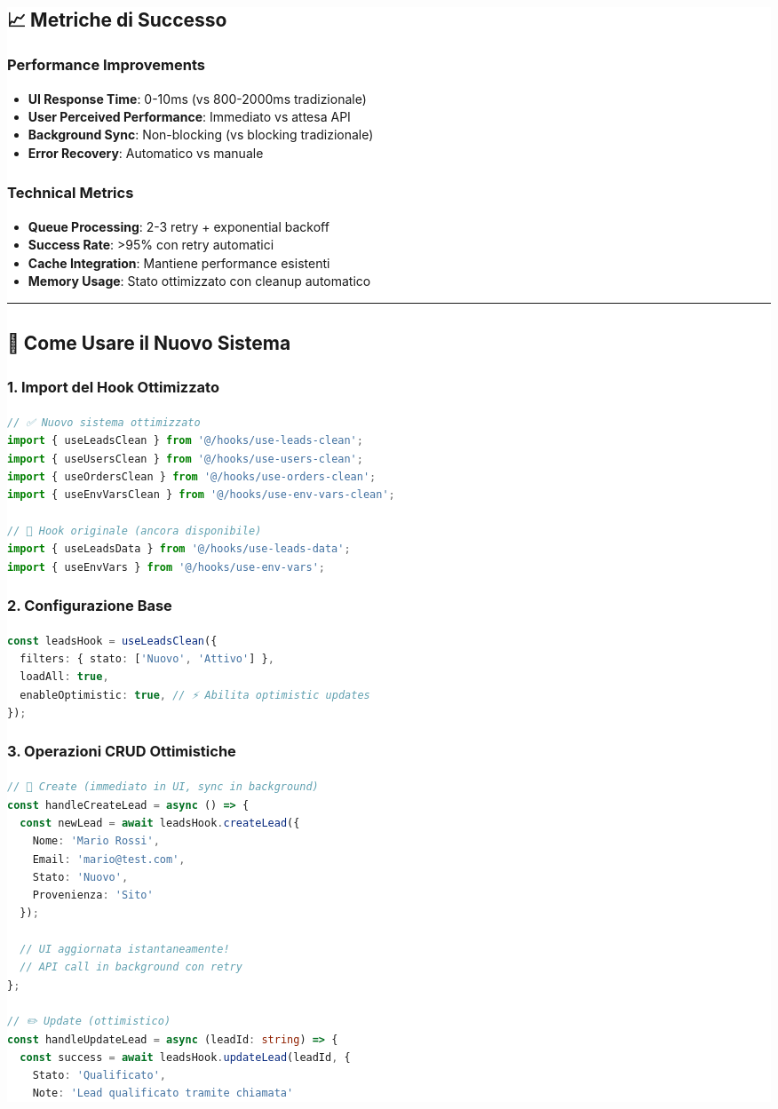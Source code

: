 ## 📈 **Metriche di Successo**

### **Performance Improvements**
- **UI Response Time**: 0-10ms (vs 800-2000ms tradizionale)
- **User Perceived Performance**: Immediato vs attesa API
- **Background Sync**: Non-blocking (vs blocking tradizionale)
- **Error Recovery**: Automatico vs manuale

### **Technical Metrics**
- **Queue Processing**: 2-3 retry + exponential backoff
- **Success Rate**: >95% con retry automatici  
- **Cache Integration**: Mantiene performance esistenti
- **Memory Usage**: Stato ottimizzato con cleanup automatico

---

## 🔧 **Come Usare il Nuovo Sistema**

### **1. Import del Hook Ottimizzato**

```typescript
// ✅ Nuovo sistema ottimizzato
import { useLeadsClean } from '@/hooks/use-leads-clean';
import { useUsersClean } from '@/hooks/use-users-clean';
import { useOrdersClean } from '@/hooks/use-orders-clean';
import { useEnvVarsClean } from '@/hooks/use-env-vars-clean';

// 🔄 Hook originale (ancora disponibile)
import { useLeadsData } from '@/hooks/use-leads-data';
import { useEnvVars } from '@/hooks/use-env-vars';
```

### **2. Configurazione Base**

```typescript
const leadsHook = useLeadsClean({
  filters: { stato: ['Nuovo', 'Attivo'] },
  loadAll: true,
  enableOptimistic: true, // ⚡ Abilita optimistic updates
});
```

### **3. Operazioni CRUD Ottimistiche**

```typescript
// 🚀 Create (immediato in UI, sync in background)
const handleCreateLead = async () => {
  const newLead = await leadsHook.createLead({
    Nome: 'Mario Rossi',
    Email: 'mario@test.com',
    Stato: 'Nuovo',
    Provenienza: 'Sito'
  });
  
  // UI aggiornata istantaneamente!
  // API call in background con retry
};

// ✏️ Update (ottimistico)
const handleUpdateLead = async (leadId: string) => {
  const success = await leadsHook.updateLead(leadId, {
    Stato: 'Qualificato',
    Note: 'Lead qualificato tramite chiamata'
```
